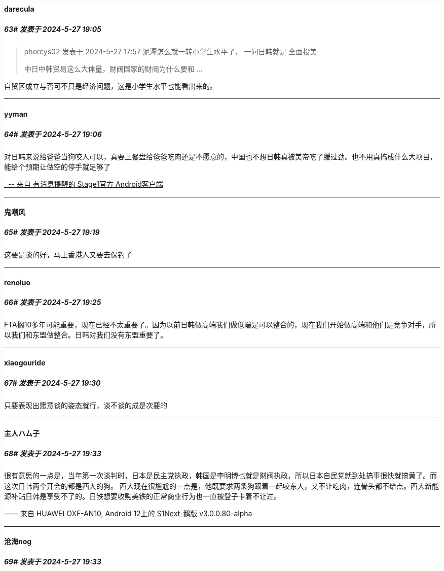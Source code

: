 ####  darecula  
##### 63#       发表于 2024-5-27 19:05

<blockquote>phorcys02 发表于 2024-5-27 17:57
泥潭怎么就一转小学生水平了， 一问日韩就是 全面投美

中日中韩贸易这么大体量，财阀国家的财阀为什么要和 ...</blockquote>
自贸区成立与否可不只是经济问题，这是小学生水平也能看出来的。

*****

####  yyman  
##### 64#       发表于 2024-5-27 19:06

对日韩来说给爸爸当狗咬人可以，真要上餐盘给爸爸吃肉还是不愿意的，中国也不想日韩真被美帝吃了缓过劲。也不用真搞成什么大项目，能给个预期让做空的停手就足够了

[  -- 来自 有消息提醒的 Stage1官方 Android客户端](https://www.coolapk.com/apk/140634)


*****

####  鬼嘲风  
##### 65#       发表于 2024-5-27 19:19

这要是谈的好，马上香港人又要去保钓了


*****

####  renoluo  
##### 66#       发表于 2024-5-27 19:25

FTA搁10多年可能重要，现在已经不太重要了。因为以前日韩做高端我们做低端是可以整合的，现在我们开始做高端和他们是竞争对手，所以我们和东盟做整合。日韩对我们没有东盟重要了。


*****

####  xiaogouride  
##### 67#       发表于 2024-5-27 19:30

只要表现出愿意谈的姿态就行，谈不谈的成是次要的

*****

####  主人ハム子  
##### 68#       发表于 2024-5-27 19:33

很有意思的一点是，当年第一次谈判时，日本是民主党执政，韩国是李明博也就是财阀执政，所以日本自民党就到处搞事很快就搞黄了。而这次日韩两个开会的都是西大的狗。
西大现在很尴尬的一点是，他既要求两条狗跟着一起咬东大，又不让吃肉，连骨头都不给点。西大新能源补贴日韩是享受不了的。日铁想要收购美铁的正常商业行为也一直被登子卡着不让过。

—— 来自 HUAWEI OXF-AN10, Android 12上的 [S1Next-鹅版](https://github.com/ykrank/S1-Next/releases) v3.0.0.80-alpha

*****

####  沧海nog  
##### 69#       发表于 2024-5-27 19:33
